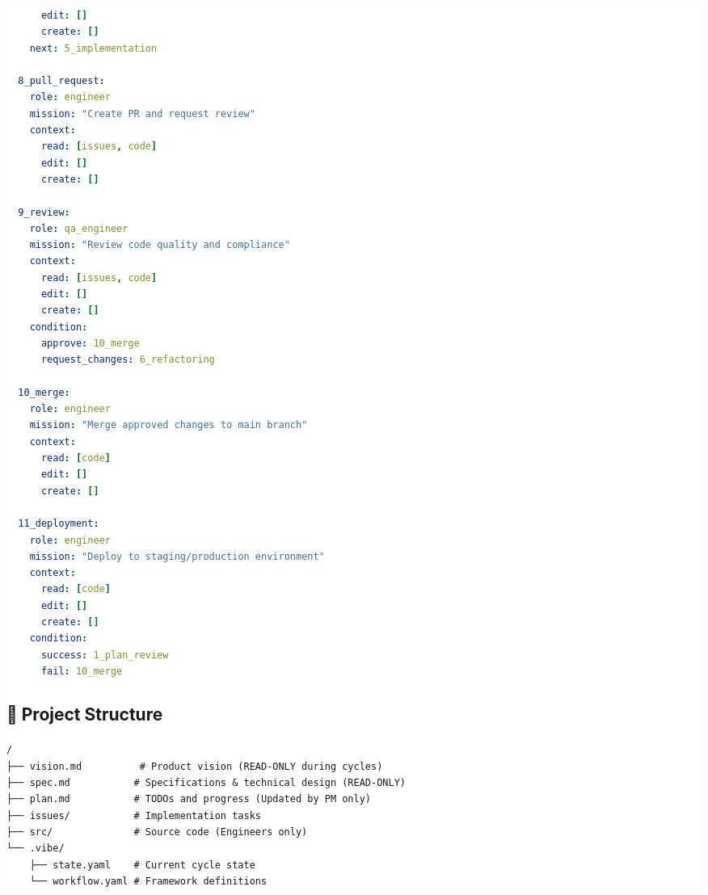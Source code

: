 ```yaml
      edit: []
      create: []
    next: 5_implementation

  8_pull_request:
    role: engineer
    mission: "Create PR and request review"
    context:
      read: [issues, code]
      edit: []
      create: []

  9_review:
    role: qa_engineer
    mission: "Review code quality and compliance"
    context:
      read: [issues, code]
      edit: []
      create: []
    condition:
      approve: 10_merge
      request_changes: 6_refactoring

  10_merge:
    role: engineer
    mission: "Merge approved changes to main branch"
    context:
      read: [code]
      edit: []
      create: []

  11_deployment:
    role: engineer
    mission: "Deploy to staging/production environment"
    context:
      read: [code]
      edit: []
      create: []
    condition:
      success: 1_plan_review
      fail: 10_merge
```

## 📁 Project Structure

```
/
├── vision.md          # Product vision (READ-ONLY during cycles)
├── spec.md           # Specifications & technical design (READ-ONLY)
├── plan.md           # TODOs and progress (Updated by PM only)
├── issues/           # Implementation tasks
├── src/              # Source code (Engineers only)
└── .vibe/
    ├── state.yaml    # Current cycle state
    └── workflow.yaml # Framework definitions
```
